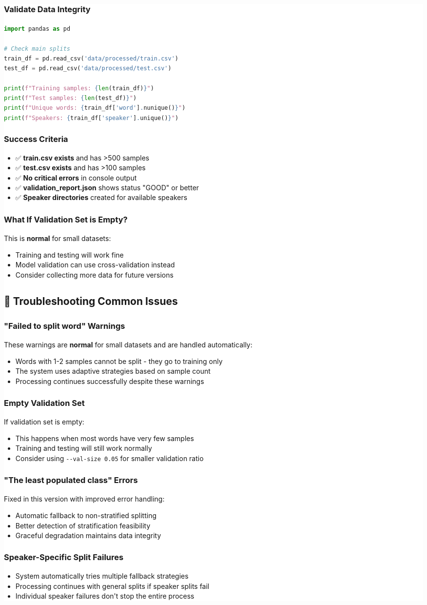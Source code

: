 ### Validate Data Integrity
```python
import pandas as pd

# Check main splits
train_df = pd.read_csv('data/processed/train.csv')
test_df = pd.read_csv('data/processed/test.csv')

print(f"Training samples: {len(train_df)}")
print(f"Test samples: {len(test_df)}")
print(f"Unique words: {train_df['word'].nunique()}")
print(f"Speakers: {train_df['speaker'].unique()}")
```

### Success Criteria
- ✅ **train.csv exists** and has >500 samples
- ✅ **test.csv exists** and has >100 samples
- ✅ **No critical errors** in console output
- ✅ **validation_report.json** shows status "GOOD" or better
- ✅ **Speaker directories** created for available speakers

### What If Validation Set is Empty?
This is **normal** for small datasets:
- Training and testing will work fine
- Model validation can use cross-validation instead
- Consider collecting more data for future versions

## 🚨 Troubleshooting Common Issues

### "Failed to split word" Warnings
These warnings are **normal** for small datasets and are handled automatically:
- Words with 1-2 samples cannot be split - they go to training only
- The system uses adaptive strategies based on sample count
- Processing continues successfully despite these warnings

### Empty Validation Set
If validation set is empty:
- This happens when most words have very few samples
- Training and testing will still work normally
- Consider using `--val-size 0.05` for smaller validation ratio

### "The least populated class" Errors
Fixed in this version with improved error handling:
- Automatic fallback to non-stratified splitting
- Better detection of stratification feasibility
- Graceful degradation maintains data integrity

### Speaker-Specific Split Failures
- System automatically tries multiple fallback strategies
- Processing continues with general splits if speaker splits fail
- Individual speaker failures don't stop the entire process
